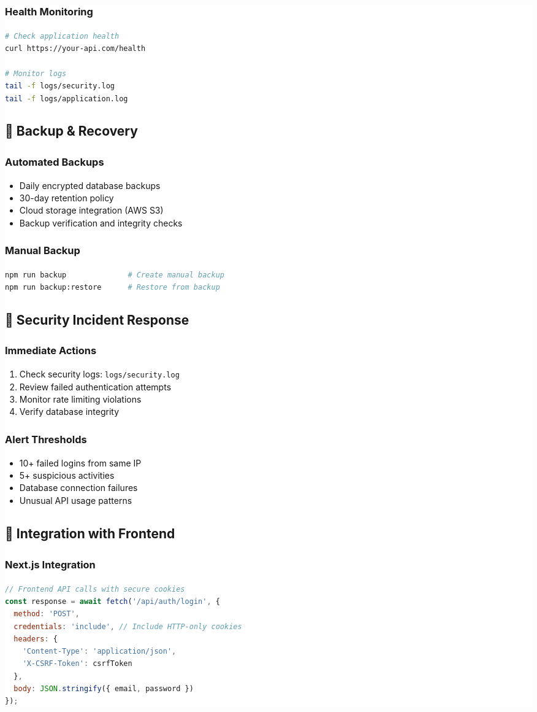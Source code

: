 ### Health Monitoring
```bash
# Check application health
curl https://your-api.com/health

# Monitor logs
tail -f logs/security.log
tail -f logs/application.log
```

## 🔄 Backup & Recovery

### Automated Backups
- Daily encrypted database backups
- 30-day retention policy
- Cloud storage integration (AWS S3)
- Backup verification and integrity checks

### Manual Backup
```bash
npm run backup              # Create manual backup
npm run backup:restore      # Restore from backup
```

## 🚨 Security Incident Response

### Immediate Actions
1. Check security logs: `logs/security.log`
2. Review failed authentication attempts
3. Monitor rate limiting violations
4. Verify database integrity

### Alert Thresholds
- 10+ failed logins from same IP
- 5+ suspicious activities
- Database connection failures
- Unusual API usage patterns

## 🔗 Integration with Frontend

### Next.js Integration
```javascript
// Frontend API calls with secure cookies
const response = await fetch('/api/auth/login', {
  method: 'POST',
  credentials: 'include', // Include HTTP-only cookies
  headers: {
    'Content-Type': 'application/json',
    'X-CSRF-Token': csrfToken
  },
  body: JSON.stringify({ email, password })
});
```
